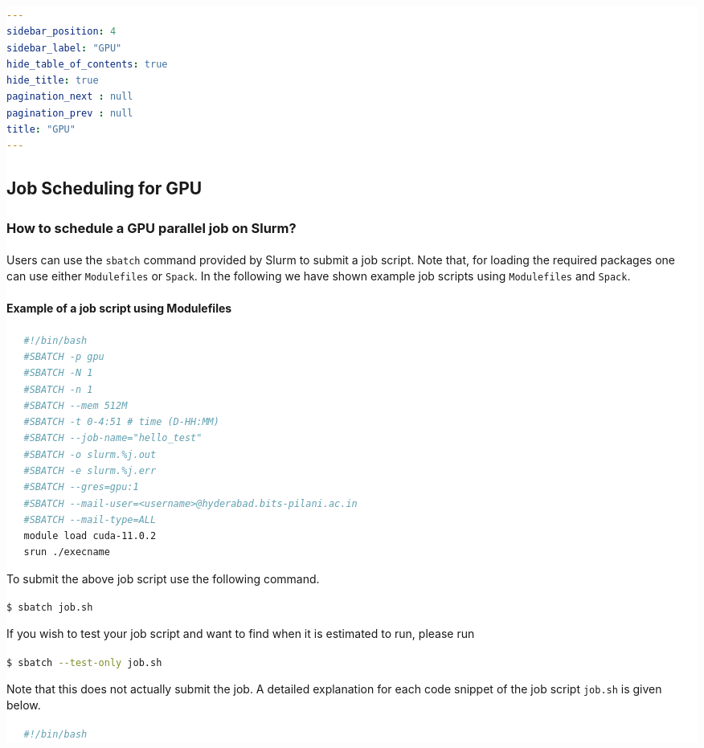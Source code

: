 ```yaml
---
sidebar_position: 4
sidebar_label: "GPU"
hide_table_of_contents: true
hide_title: true
pagination_next : null
pagination_prev : null
title: "GPU"
---
```


## Job Scheduling for GPU
### How to schedule a GPU parallel job on Slurm?

Users can use the `sbatch` command provided by Slurm to submit a job script. Note that, for loading the required packages one can use either `Modulefiles` or `Spack`. In the following we have shown example job scripts using `Modulefiles` and `Spack`.

#### Example of a job script using Modulefiles

``` {.bash linenos=""}
   #!/bin/bash
   #SBATCH -p gpu
   #SBATCH -N 1
   #SBATCH -n 1
   #SBATCH --mem 512M
   #SBATCH -t 0-4:51 # time (D-HH:MM)
   #SBATCH --job-name="hello_test"
   #SBATCH -o slurm.%j.out
   #SBATCH -e slurm.%j.err
   #SBATCH --gres=gpu:1
   #SBATCH --mail-user=<username>@hyderabad.bits-pilani.ac.in
   #SBATCH --mail-type=ALL
   module load cuda-11.0.2
   srun ./execname
```

To submit the above job script use the following command.

```bash
$ sbatch job.sh
```

If you wish to test your job script and want to find when it is estimated to run, please run

```bash
$ sbatch --test-only job.sh
```

Note that this does not actually submit the job. A detailed explanation for each code snippet of the job script `job.sh` is given below.

``` {.bash linenos=""}
   #!/bin/bash
```
